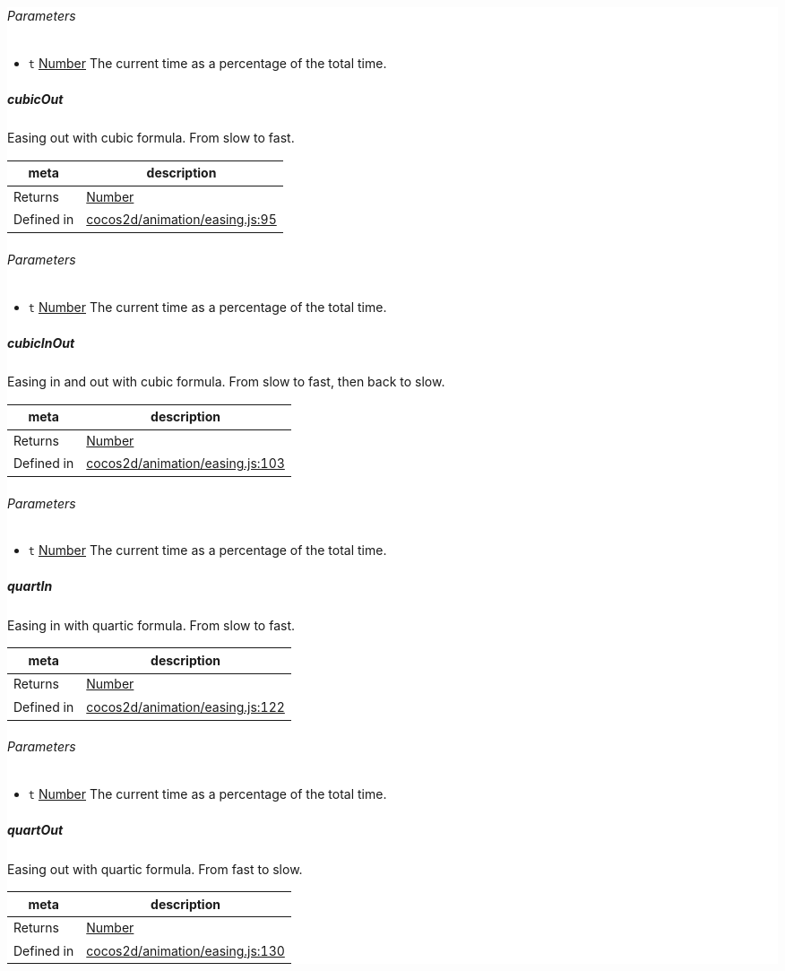 ###### Parameters
- `t` <a href="https://developer.mozilla.org/en/JavaScript/Reference/Global_Objects/Number" class="crosslink external" target="_blank">Number</a> The current time as a percentage of the total time.


##### cubicOut

Easing out with cubic formula. From slow to fast.

| meta | description |
|------|-------------|
| Returns | <a href="https://developer.mozilla.org/en/JavaScript/Reference/Global_Objects/Number" class="crosslink external" target="_blank">Number</a> 
| Defined in | [cocos2d/animation/easing.js:95](https://github.com/cocos-creator/engine/blob/ed2b039b9aa8396d7da1c8c1149f41269733e8fd/cocos2d/animation/easing.js#L95) |

###### Parameters
- `t` <a href="https://developer.mozilla.org/en/JavaScript/Reference/Global_Objects/Number" class="crosslink external" target="_blank">Number</a> The current time as a percentage of the total time.


##### cubicInOut

Easing in and out with cubic formula. From slow to fast, then back to slow.

| meta | description |
|------|-------------|
| Returns | <a href="https://developer.mozilla.org/en/JavaScript/Reference/Global_Objects/Number" class="crosslink external" target="_blank">Number</a> 
| Defined in | [cocos2d/animation/easing.js:103](https://github.com/cocos-creator/engine/blob/ed2b039b9aa8396d7da1c8c1149f41269733e8fd/cocos2d/animation/easing.js#L103) |

###### Parameters
- `t` <a href="https://developer.mozilla.org/en/JavaScript/Reference/Global_Objects/Number" class="crosslink external" target="_blank">Number</a> The current time as a percentage of the total time.


##### quartIn

Easing in with quartic formula. From slow to fast.

| meta | description |
|------|-------------|
| Returns | <a href="https://developer.mozilla.org/en/JavaScript/Reference/Global_Objects/Number" class="crosslink external" target="_blank">Number</a> 
| Defined in | [cocos2d/animation/easing.js:122](https://github.com/cocos-creator/engine/blob/ed2b039b9aa8396d7da1c8c1149f41269733e8fd/cocos2d/animation/easing.js#L122) |

###### Parameters
- `t` <a href="https://developer.mozilla.org/en/JavaScript/Reference/Global_Objects/Number" class="crosslink external" target="_blank">Number</a> The current time as a percentage of the total time.


##### quartOut

Easing out with quartic formula. From fast to slow.

| meta | description |
|------|-------------|
| Returns | <a href="https://developer.mozilla.org/en/JavaScript/Reference/Global_Objects/Number" class="crosslink external" target="_blank">Number</a> 
| Defined in | [cocos2d/animation/easing.js:130](https://github.com/cocos-creator/engine/blob/ed2b039b9aa8396d7da1c8c1149f41269733e8fd/cocos2d/animation/easing.js#L130) |
